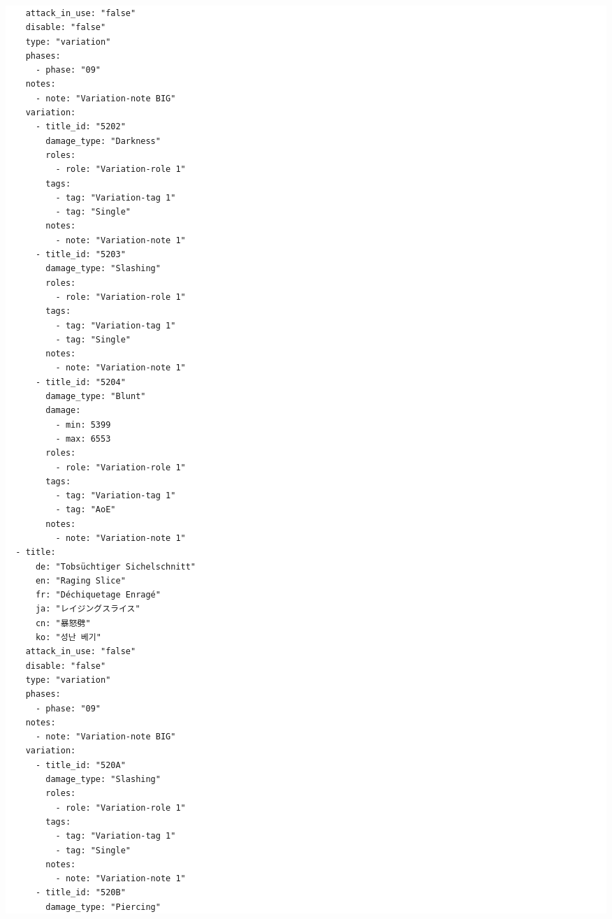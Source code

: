         attack_in_use: "false"
        disable: "false"
        type: "variation"
        phases:
          - phase: "09"
        notes:
          - note: "Variation-note BIG"
        variation:
          - title_id: "5202"
            damage_type: "Darkness"
            roles:
              - role: "Variation-role 1"
            tags:
              - tag: "Variation-tag 1"
              - tag: "Single"
            notes:
              - note: "Variation-note 1"
          - title_id: "5203"
            damage_type: "Slashing"
            roles:
              - role: "Variation-role 1"
            tags:
              - tag: "Variation-tag 1"
              - tag: "Single"
            notes:
              - note: "Variation-note 1"
          - title_id: "5204"
            damage_type: "Blunt"
            damage:
              - min: 5399
              - max: 6553
            roles:
              - role: "Variation-role 1"
            tags:
              - tag: "Variation-tag 1"
              - tag: "AoE"
            notes:
              - note: "Variation-note 1"
      - title:
          de: "Tobsüchtiger Sichelschnitt"
          en: "Raging Slice"
          fr: "Déchiquetage Enragé"
          ja: "レイジングスライス"
          cn: "暴怒劈"
          ko: "성난 베기"
        attack_in_use: "false"
        disable: "false"
        type: "variation"
        phases:
          - phase: "09"
        notes:
          - note: "Variation-note BIG"
        variation:
          - title_id: "520A"
            damage_type: "Slashing"
            roles:
              - role: "Variation-role 1"
            tags:
              - tag: "Variation-tag 1"
              - tag: "Single"
            notes:
              - note: "Variation-note 1"
          - title_id: "520B"
            damage_type: "Piercing"